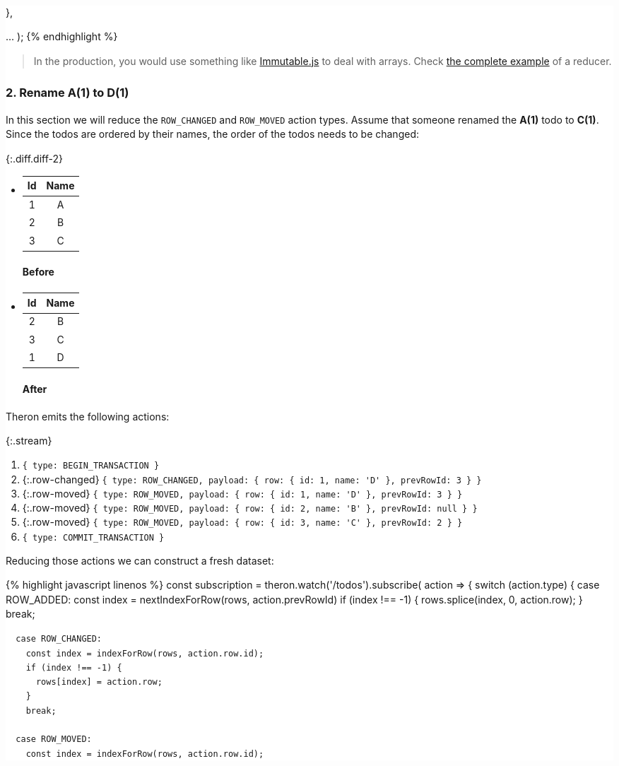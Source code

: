   },

  ...
);
{% endhighlight %}

> In the production, you would use something like [Immutable.js](https://facebook.github.io/immutable-js)
to deal with arrays. Check [the complete example](https://github.com/therondb/figure/blob/master/app/client/utils/syncronize_array.ts) of a reducer.

### 2. Rename A(1) to D(1)

In this section we will reduce the `ROW_CHANGED` and `ROW_MOVED` action types.
Assume that someone renamed the **A(1)** todo to **C(1)**. Since the todos are
ordered by their names, the order of the todos needs to be changed:

{:.diff.diff-2}
- | Id | Name |
  |:--:|:----:|
  | 1  | A    |
  | 2  | B    |
  | 3  | C    |

  #### Before

- | Id | Name |
  |:--:|:----:|
  | 2  | B    |
  | 3  | C    |
  | 1  | D    |

  #### After

Theron emits the following actions:

{:.stream}
1. `{ type: BEGIN_TRANSACTION }`
2. {:.row-changed} `{ type: ROW_CHANGED, payload: { row: { id: 1, name: 'D' }, prevRowId: 3 } }`
3. {:.row-moved} `{ type: ROW_MOVED, payload: { row: { id: 1, name: 'D' }, prevRowId: 3 } }`
4. {:.row-moved} `{ type: ROW_MOVED, payload: { row: { id: 2, name: 'B' }, prevRowId: null } }`
5. {:.row-moved} `{ type: ROW_MOVED, payload: { row: { id: 3, name: 'C' }, prevRowId: 2 } }`
6. `{ type: COMMIT_TRANSACTION }`

Reducing those actions we can construct a fresh dataset:

{% highlight javascript linenos %}
const subscription = theron.watch('/todos').subscribe(
  action => {
    switch (action.type) {
      case ROW_ADDED:
        const index = nextIndexForRow(rows, action.prevRowId)
        if (index !== -1) {
          rows.splice(index, 0, action.row);
        }
        break;

      case ROW_CHANGED:
        const index = indexForRow(rows, action.row.id);
        if (index !== -1) {
          rows[index] = action.row;
        }
        break;

      case ROW_MOVED:
        const index = indexForRow(rows, action.row.id);